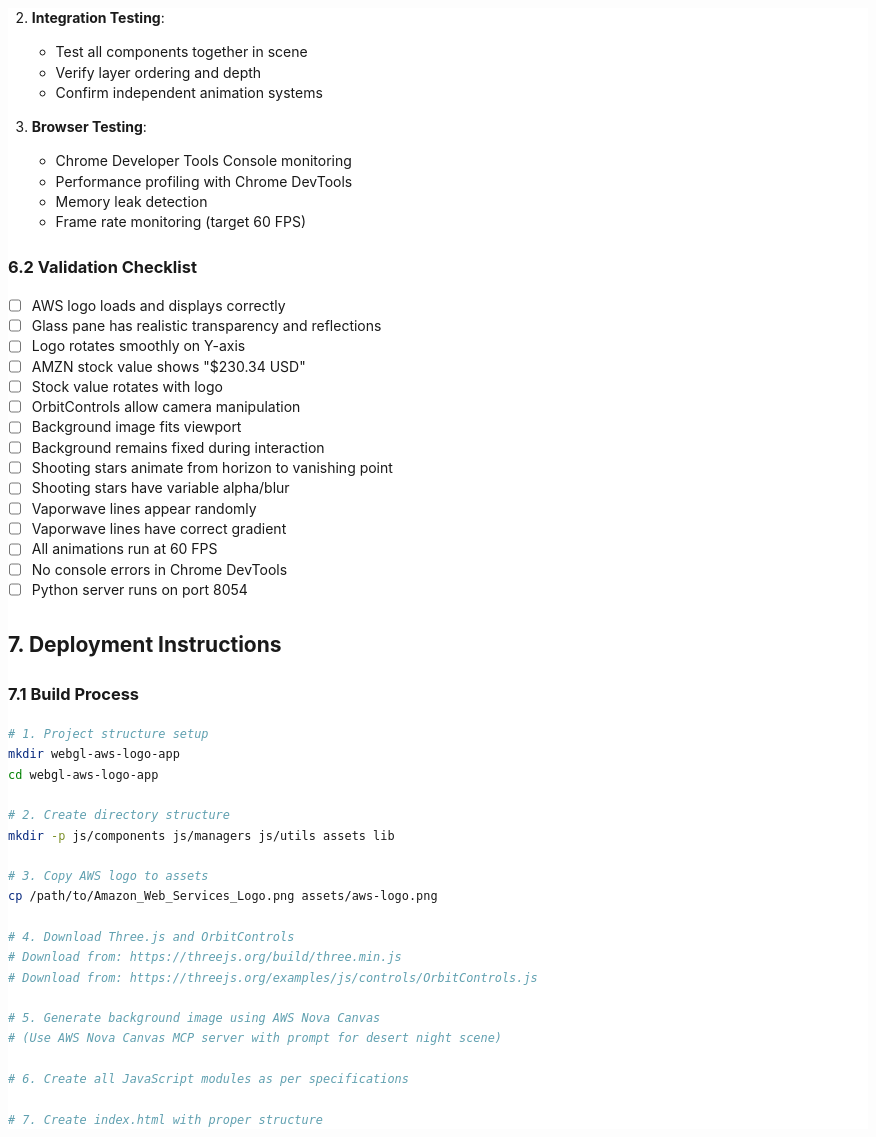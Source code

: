 2. **Integration Testing**:
   - Test all components together in scene
   - Verify layer ordering and depth
   - Confirm independent animation systems

3. **Browser Testing**:
   - Chrome Developer Tools Console monitoring
   - Performance profiling with Chrome DevTools
   - Memory leak detection
   - Frame rate monitoring (target 60 FPS)

### 6.2 Validation Checklist

- [ ] AWS logo loads and displays correctly
- [ ] Glass pane has realistic transparency and reflections
- [ ] Logo rotates smoothly on Y-axis
- [ ] AMZN stock value shows "$230.34 USD"
- [ ] Stock value rotates with logo
- [ ] OrbitControls allow camera manipulation
- [ ] Background image fits viewport
- [ ] Background remains fixed during interaction
- [ ] Shooting stars animate from horizon to vanishing point
- [ ] Shooting stars have variable alpha/blur
- [ ] Vaporwave lines appear randomly
- [ ] Vaporwave lines have correct gradient
- [ ] All animations run at 60 FPS
- [ ] No console errors in Chrome DevTools
- [ ] Python server runs on port 8054

## 7. Deployment Instructions

### 7.1 Build Process

```bash
# 1. Project structure setup
mkdir webgl-aws-logo-app
cd webgl-aws-logo-app

# 2. Create directory structure
mkdir -p js/components js/managers js/utils assets lib

# 3. Copy AWS logo to assets
cp /path/to/Amazon_Web_Services_Logo.png assets/aws-logo.png

# 4. Download Three.js and OrbitControls
# Download from: https://threejs.org/build/three.min.js
# Download from: https://threejs.org/examples/js/controls/OrbitControls.js

# 5. Generate background image using AWS Nova Canvas
# (Use AWS Nova Canvas MCP server with prompt for desert night scene)

# 6. Create all JavaScript modules as per specifications

# 7. Create index.html with proper structure
```
